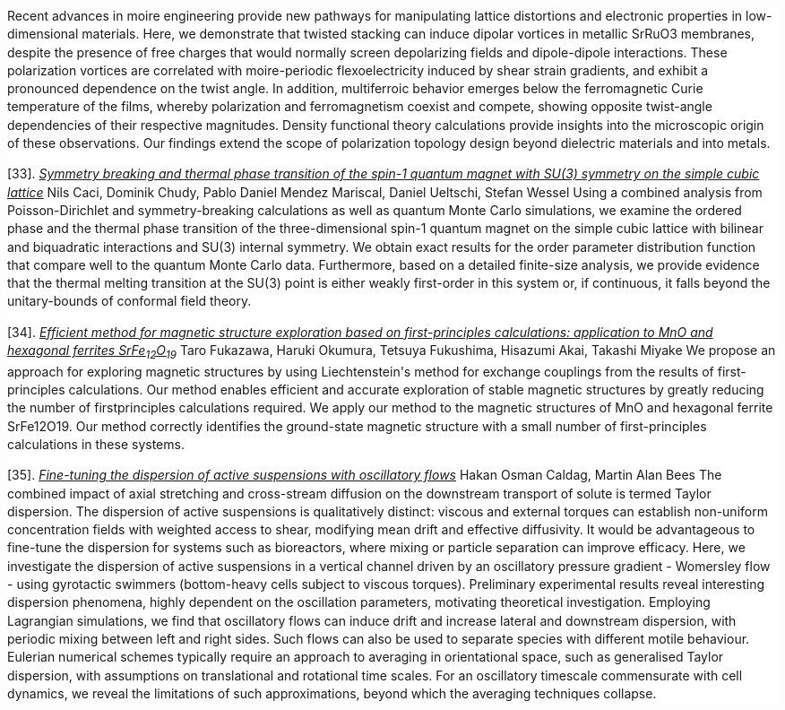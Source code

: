 Recent advances in moire engineering provide new pathways for manipulating lattice distortions and electronic properties in low-dimensional materials. Here, we demonstrate that twisted stacking can induce dipolar vortices in metallic SrRuO3 membranes, despite the presence of free charges that would normally screen depolarizing fields and dipole-dipole interactions. These polarization vortices are correlated with moire-periodic flexoelectricity induced by shear strain gradients, and exhibit a pronounced dependence on the twist angle. In addition, multiferroic behavior emerges below the ferromagnetic Curie temperature of the films, whereby polarization and ferromagnetism coexist and compete, showing opposite twist-angle dependencies of their respective magnitudes. Density functional theory calculations provide insights into the microscopic origin of these observations. Our findings extend the scope of polarization topology design beyond dielectric materials and into metals.

[33]. [*Symmetry breaking and thermal phase transition of the spin-1 quantum magnet with SU(3) symmetry on the simple cubic lattice*](https://arxiv.org/abs/2505.17772 "Symmetry breaking and thermal phase transition of the spin-1 quantum magnet with SU(3) symmetry on the simple cubic lattice")
Nils Caci, Dominik Chudy, Pablo Daniel Mendez Mariscal, Daniel Ueltschi, Stefan Wessel
Using a combined analysis from Poisson-Dirichlet and symmetry-breaking calculations as well as quantum Monte Carlo simulations, we examine the ordered phase and the thermal phase transition of the three-dimensional spin-1 quantum magnet on the simple cubic lattice with bilinear and biquadratic interactions and SU(3) internal symmetry. We obtain exact results for the order parameter distribution function that compare well to the quantum Monte Carlo data. Furthermore, based on a detailed finite-size analysis, we provide evidence that the thermal melting transition at the SU(3) point is either weakly first-order in this system or, if continuous, it falls beyond the unitary-bounds of conformal field theory.

[34]. [*Efficient method for magnetic structure exploration based on first-principles calculations: application to MnO and hexagonal ferrites SrFe$_{12}$O$_{19}$*](https://arxiv.org/abs/2505.17774 "Efficient method for magnetic structure exploration based on first-principles calculations: application to MnO and hexagonal ferrites SrFe$_{12}$O$_{19}$")
Taro Fukazawa, Haruki Okumura, Tetsuya Fukushima, Hisazumi Akai, Takashi Miyake
We propose an approach for exploring magnetic structures by using Liechtenstein's method for exchange couplings from the results of first-principles calculations. Our method enables efficient and accurate exploration of stable magnetic structures by greatly reducing the number of firstprinciples calculations required. We apply our method to the magnetic structures of MnO and hexagonal ferrite SrFe12O19. Our method correctly identifies the ground-state magnetic structure with a small number of first-principles calculations in these systems.

[35]. [*Fine-tuning the dispersion of active suspensions with oscillatory flows*](https://arxiv.org/abs/2505.17788 "Fine-tuning the dispersion of active suspensions with oscillatory flows")
Hakan Osman Caldag, Martin Alan Bees
The combined impact of axial stretching and cross-stream diffusion on the downstream transport of solute is termed Taylor dispersion. The dispersion of active suspensions is qualitatively distinct: viscous and external torques can establish non-uniform concentration fields with weighted access to shear, modifying mean drift and effective diffusivity. It would be advantageous to fine-tune the dispersion for systems such as bioreactors, where mixing or particle separation can improve efficacy. Here, we investigate the dispersion of active suspensions in a vertical channel driven by an oscillatory pressure gradient - Womersley flow - using gyrotactic swimmers (bottom-heavy cells subject to viscous torques). Preliminary experimental results reveal interesting dispersion phenomena, highly dependent on the oscillation parameters, motivating theoretical investigation. Employing Lagrangian simulations, we find that oscillatory flows can induce drift and increase lateral and downstream dispersion, with periodic mixing between left and right sides. Such flows can also be used to separate species with different motile behaviour. Eulerian numerical schemes typically require an approach to averaging in orientational space, such as generalised Taylor dispersion, with assumptions on translational and rotational time scales. For an oscillatory timescale commensurate with cell dynamics, we reveal the limitations of such approximations, beyond which the averaging techniques collapse.
